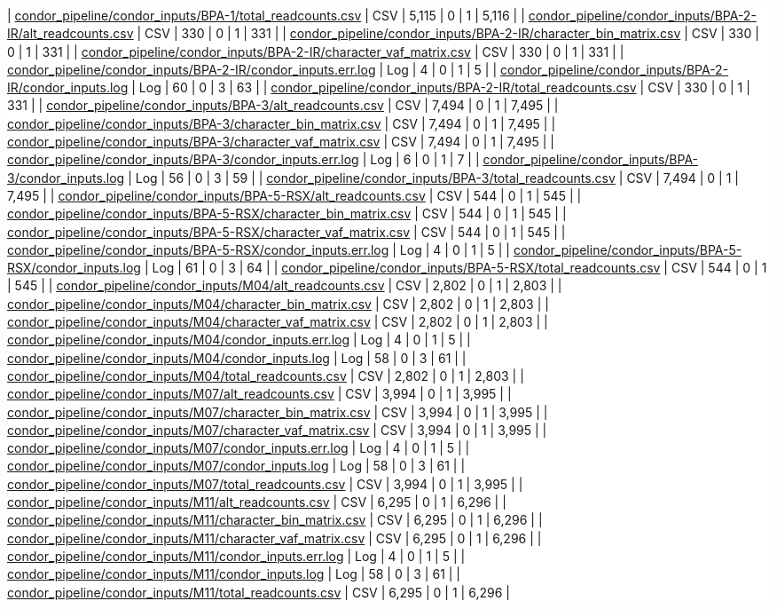 | [condor_pipeline/condor_inputs/BPA-1/total_readcounts.csv](/condor_pipeline/condor_inputs/BPA-1/total_readcounts.csv) | CSV | 5,115 | 0 | 1 | 5,116 |
| [condor_pipeline/condor_inputs/BPA-2-IR/alt_readcounts.csv](/condor_pipeline/condor_inputs/BPA-2-IR/alt_readcounts.csv) | CSV | 330 | 0 | 1 | 331 |
| [condor_pipeline/condor_inputs/BPA-2-IR/character_bin_matrix.csv](/condor_pipeline/condor_inputs/BPA-2-IR/character_bin_matrix.csv) | CSV | 330 | 0 | 1 | 331 |
| [condor_pipeline/condor_inputs/BPA-2-IR/character_vaf_matrix.csv](/condor_pipeline/condor_inputs/BPA-2-IR/character_vaf_matrix.csv) | CSV | 330 | 0 | 1 | 331 |
| [condor_pipeline/condor_inputs/BPA-2-IR/condor_inputs.err.log](/condor_pipeline/condor_inputs/BPA-2-IR/condor_inputs.err.log) | Log | 4 | 0 | 1 | 5 |
| [condor_pipeline/condor_inputs/BPA-2-IR/condor_inputs.log](/condor_pipeline/condor_inputs/BPA-2-IR/condor_inputs.log) | Log | 60 | 0 | 3 | 63 |
| [condor_pipeline/condor_inputs/BPA-2-IR/total_readcounts.csv](/condor_pipeline/condor_inputs/BPA-2-IR/total_readcounts.csv) | CSV | 330 | 0 | 1 | 331 |
| [condor_pipeline/condor_inputs/BPA-3/alt_readcounts.csv](/condor_pipeline/condor_inputs/BPA-3/alt_readcounts.csv) | CSV | 7,494 | 0 | 1 | 7,495 |
| [condor_pipeline/condor_inputs/BPA-3/character_bin_matrix.csv](/condor_pipeline/condor_inputs/BPA-3/character_bin_matrix.csv) | CSV | 7,494 | 0 | 1 | 7,495 |
| [condor_pipeline/condor_inputs/BPA-3/character_vaf_matrix.csv](/condor_pipeline/condor_inputs/BPA-3/character_vaf_matrix.csv) | CSV | 7,494 | 0 | 1 | 7,495 |
| [condor_pipeline/condor_inputs/BPA-3/condor_inputs.err.log](/condor_pipeline/condor_inputs/BPA-3/condor_inputs.err.log) | Log | 6 | 0 | 1 | 7 |
| [condor_pipeline/condor_inputs/BPA-3/condor_inputs.log](/condor_pipeline/condor_inputs/BPA-3/condor_inputs.log) | Log | 56 | 0 | 3 | 59 |
| [condor_pipeline/condor_inputs/BPA-3/total_readcounts.csv](/condor_pipeline/condor_inputs/BPA-3/total_readcounts.csv) | CSV | 7,494 | 0 | 1 | 7,495 |
| [condor_pipeline/condor_inputs/BPA-5-RSX/alt_readcounts.csv](/condor_pipeline/condor_inputs/BPA-5-RSX/alt_readcounts.csv) | CSV | 544 | 0 | 1 | 545 |
| [condor_pipeline/condor_inputs/BPA-5-RSX/character_bin_matrix.csv](/condor_pipeline/condor_inputs/BPA-5-RSX/character_bin_matrix.csv) | CSV | 544 | 0 | 1 | 545 |
| [condor_pipeline/condor_inputs/BPA-5-RSX/character_vaf_matrix.csv](/condor_pipeline/condor_inputs/BPA-5-RSX/character_vaf_matrix.csv) | CSV | 544 | 0 | 1 | 545 |
| [condor_pipeline/condor_inputs/BPA-5-RSX/condor_inputs.err.log](/condor_pipeline/condor_inputs/BPA-5-RSX/condor_inputs.err.log) | Log | 4 | 0 | 1 | 5 |
| [condor_pipeline/condor_inputs/BPA-5-RSX/condor_inputs.log](/condor_pipeline/condor_inputs/BPA-5-RSX/condor_inputs.log) | Log | 61 | 0 | 3 | 64 |
| [condor_pipeline/condor_inputs/BPA-5-RSX/total_readcounts.csv](/condor_pipeline/condor_inputs/BPA-5-RSX/total_readcounts.csv) | CSV | 544 | 0 | 1 | 545 |
| [condor_pipeline/condor_inputs/M04/alt_readcounts.csv](/condor_pipeline/condor_inputs/M04/alt_readcounts.csv) | CSV | 2,802 | 0 | 1 | 2,803 |
| [condor_pipeline/condor_inputs/M04/character_bin_matrix.csv](/condor_pipeline/condor_inputs/M04/character_bin_matrix.csv) | CSV | 2,802 | 0 | 1 | 2,803 |
| [condor_pipeline/condor_inputs/M04/character_vaf_matrix.csv](/condor_pipeline/condor_inputs/M04/character_vaf_matrix.csv) | CSV | 2,802 | 0 | 1 | 2,803 |
| [condor_pipeline/condor_inputs/M04/condor_inputs.err.log](/condor_pipeline/condor_inputs/M04/condor_inputs.err.log) | Log | 4 | 0 | 1 | 5 |
| [condor_pipeline/condor_inputs/M04/condor_inputs.log](/condor_pipeline/condor_inputs/M04/condor_inputs.log) | Log | 58 | 0 | 3 | 61 |
| [condor_pipeline/condor_inputs/M04/total_readcounts.csv](/condor_pipeline/condor_inputs/M04/total_readcounts.csv) | CSV | 2,802 | 0 | 1 | 2,803 |
| [condor_pipeline/condor_inputs/M07/alt_readcounts.csv](/condor_pipeline/condor_inputs/M07/alt_readcounts.csv) | CSV | 3,994 | 0 | 1 | 3,995 |
| [condor_pipeline/condor_inputs/M07/character_bin_matrix.csv](/condor_pipeline/condor_inputs/M07/character_bin_matrix.csv) | CSV | 3,994 | 0 | 1 | 3,995 |
| [condor_pipeline/condor_inputs/M07/character_vaf_matrix.csv](/condor_pipeline/condor_inputs/M07/character_vaf_matrix.csv) | CSV | 3,994 | 0 | 1 | 3,995 |
| [condor_pipeline/condor_inputs/M07/condor_inputs.err.log](/condor_pipeline/condor_inputs/M07/condor_inputs.err.log) | Log | 4 | 0 | 1 | 5 |
| [condor_pipeline/condor_inputs/M07/condor_inputs.log](/condor_pipeline/condor_inputs/M07/condor_inputs.log) | Log | 58 | 0 | 3 | 61 |
| [condor_pipeline/condor_inputs/M07/total_readcounts.csv](/condor_pipeline/condor_inputs/M07/total_readcounts.csv) | CSV | 3,994 | 0 | 1 | 3,995 |
| [condor_pipeline/condor_inputs/M11/alt_readcounts.csv](/condor_pipeline/condor_inputs/M11/alt_readcounts.csv) | CSV | 6,295 | 0 | 1 | 6,296 |
| [condor_pipeline/condor_inputs/M11/character_bin_matrix.csv](/condor_pipeline/condor_inputs/M11/character_bin_matrix.csv) | CSV | 6,295 | 0 | 1 | 6,296 |
| [condor_pipeline/condor_inputs/M11/character_vaf_matrix.csv](/condor_pipeline/condor_inputs/M11/character_vaf_matrix.csv) | CSV | 6,295 | 0 | 1 | 6,296 |
| [condor_pipeline/condor_inputs/M11/condor_inputs.err.log](/condor_pipeline/condor_inputs/M11/condor_inputs.err.log) | Log | 4 | 0 | 1 | 5 |
| [condor_pipeline/condor_inputs/M11/condor_inputs.log](/condor_pipeline/condor_inputs/M11/condor_inputs.log) | Log | 58 | 0 | 3 | 61 |
| [condor_pipeline/condor_inputs/M11/total_readcounts.csv](/condor_pipeline/condor_inputs/M11/total_readcounts.csv) | CSV | 6,295 | 0 | 1 | 6,296 |
